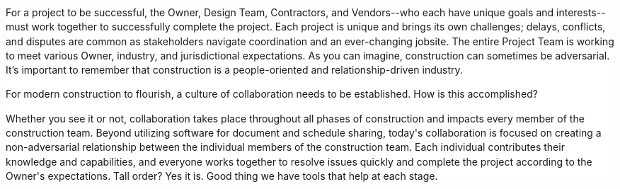 For a project to be successful, the Owner, Design Team, Contractors, and Vendors--who each have unique goals and interests--must work together to successfully complete the project. Each project is unique and brings its own challenges; delays, conflicts, and disputes are common as stakeholders navigate coordination and an ever-changing jobsite. The entire Project Team is working to meet various Owner, industry, and jurisdictional expectations. As you can imagine, construction can sometimes be adversarial. It’s important to remember that construction is a people-oriented and relationship-driven industry.


For modern construction to flourish, a culture of collaboration needs to be established. How is this accomplished?

Whether you see it or not, collaboration takes place throughout all phases of construction and impacts every member of the construction team. Beyond utilizing software for document and schedule sharing, today's collaboration is focused on creating a non-adversarial relationship between the individual members of the construction team. Each individual contributes their knowledge and capabilities, and everyone works together to resolve issues quickly and complete the project according to the Owner's expectations. Tall order? Yes it is. Good thing we have tools that help at each stage. 

